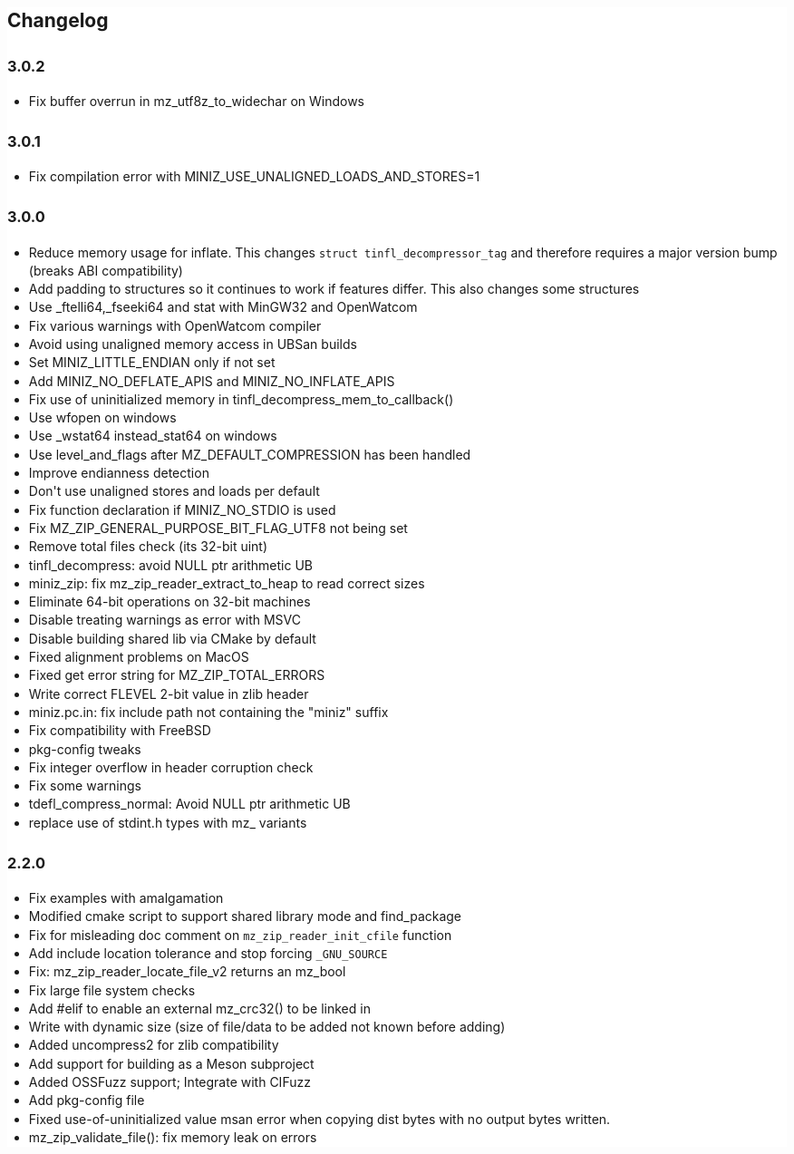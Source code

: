 ## Changelog

### 3.0.2

- Fix buffer overrun in mz_utf8z_to_widechar on Windows

### 3.0.1

- Fix compilation error with MINIZ_USE_UNALIGNED_LOADS_AND_STORES=1

### 3.0.0

- Reduce memory usage for inflate. This changes `struct tinfl_decompressor_tag` and therefore requires a major version bump (breaks ABI compatibility)
- Add padding to structures so it continues to work if features differ. This also changes some structures
- Use _ftelli64,_fseeki64 and stat with MinGW32 and OpenWatcom
- Fix various warnings with OpenWatcom compiler
- Avoid using unaligned memory access in UBSan builds
- Set MINIZ_LITTLE_ENDIAN only if not set
- Add MINIZ_NO_DEFLATE_APIS and MINIZ_NO_INFLATE_APIS
- Fix use of uninitialized memory in tinfl_decompress_mem_to_callback()
- Use wfopen on windows
- Use _wstat64 instead_stat64 on windows
- Use level_and_flags after MZ_DEFAULT_COMPRESSION has been handled
- Improve endianness detection
- Don't use unaligned stores and loads per default
- Fix function declaration if MINIZ_NO_STDIO is used
- Fix MZ_ZIP_GENERAL_PURPOSE_BIT_FLAG_UTF8 not being set
- Remove total files check (its 32-bit uint)
- tinfl_decompress: avoid NULL ptr arithmetic UB
- miniz_zip: fix mz_zip_reader_extract_to_heap to read correct sizes
- Eliminate 64-bit operations on 32-bit machines
- Disable treating warnings as error with MSVC
- Disable building shared lib via CMake by default
- Fixed alignment problems on MacOS
- Fixed get error string for MZ_ZIP_TOTAL_ERRORS
- Write correct FLEVEL 2-bit value in zlib header
- miniz.pc.in: fix include path not containing the "miniz" suffix
- Fix compatibility with FreeBSD
- pkg-config tweaks
- Fix integer overflow in header corruption check
- Fix some warnings
- tdefl_compress_normal: Avoid NULL ptr arithmetic UB
- replace use of stdint.h types with mz_ variants

### 2.2.0

- Fix examples with amalgamation
- Modified cmake script to support shared library mode and find_package
- Fix for misleading doc comment on `mz_zip_reader_init_cfile` function
- Add include location tolerance and stop forcing `_GNU_SOURCE`
- Fix: mz_zip_reader_locate_file_v2 returns an mz_bool
- Fix large file system checks
- Add #elif to enable an external mz_crc32() to be linked in
- Write with dynamic size (size of file/data to be added not known before adding)
- Added uncompress2 for zlib compatibility
- Add support for building as a Meson subproject
- Added OSSFuzz support; Integrate with CIFuzz
- Add pkg-config file
- Fixed use-of-uninitialized value msan error when copying dist bytes with no output bytes written.
- mz_zip_validate_file(): fix memory leak on errors